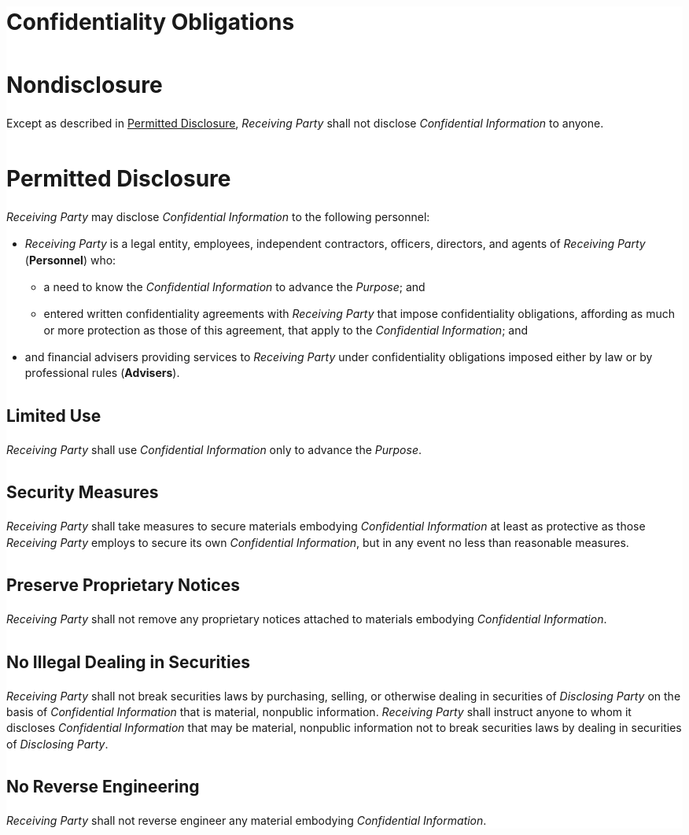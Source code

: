 # Confidentiality Obligations

# Nondisclosure

Except as described in [Permitted Disclosure](), _Receiving Party_ shall not disclose _Confidential Information_ to anyone.

# Permitted Disclosure

_Receiving Party_ may disclose _Confidential Information_ to the following personnel:

- _Receiving Party_ is a legal entity, employees, independent contractors, officers, directors, and agents of _Receiving Party_ (**Personnel**) who:

  - a need to know the _Confidential Information_ to advance the _Purpose_; and

  - entered written confidentiality agreements with _Receiving Party_ that impose confidentiality obligations, affording as much or more protection as those of this agreement, that apply to the _Confidential Information_; and

- and financial advisers providing services to _Receiving Party_ under confidentiality obligations imposed either by law or by professional rules (**Advisers**).

## Limited Use

_Receiving Party_ shall use _Confidential Information_ only to advance the _Purpose_.

## Security Measures

_Receiving Party_ shall take measures to secure materials embodying _Confidential Information_ at least as protective as those _Receiving Party_ employs to secure its own _Confidential Information_, but in any event no less than reasonable measures.

## Preserve Proprietary Notices

_Receiving Party_ shall not remove any proprietary notices attached to materials embodying _Confidential Information_.

## No Illegal Dealing in Securities

_Receiving Party_ shall not break securities laws by purchasing, selling, or otherwise dealing in securities of _Disclosing Party_ on the basis of _Confidential Information_ that is material, nonpublic information.  _Receiving Party_ shall instruct anyone to whom it discloses _Confidential Information_ that may be material, nonpublic information not to break securities laws by dealing in securities of _Disclosing Party_.

## No Reverse Engineering

_Receiving Party_ shall not reverse engineer any material embodying _Confidential Information_.
